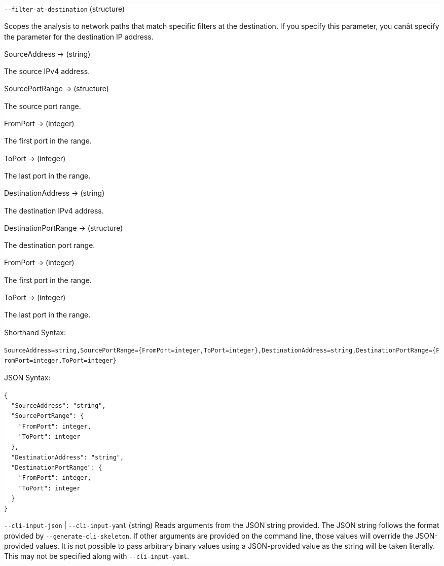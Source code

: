 `--filter-at-destination` (structure)

Scopes the analysis to network paths that match specific filters at the destination. If you specify this parameter, you canât specify the parameter for the destination IP address.

SourceAddress -> (string)

The source IPv4 address.

SourcePortRange -> (structure)

The source port range.

FromPort -> (integer)

The first port in the range.

ToPort -> (integer)

The last port in the range.

DestinationAddress -> (string)

The destination IPv4 address.

DestinationPortRange -> (structure)

The destination port range.

FromPort -> (integer)

The first port in the range.

ToPort -> (integer)

The last port in the range.

Shorthand Syntax:

```
SourceAddress=string,SourcePortRange={FromPort=integer,ToPort=integer},DestinationAddress=string,DestinationPortRange={FromPort=integer,ToPort=integer}
```

JSON Syntax:

```
{
  "SourceAddress": "string",
  "SourcePortRange": {
    "FromPort": integer,
    "ToPort": integer
  },
  "DestinationAddress": "string",
  "DestinationPortRange": {
    "FromPort": integer,
    "ToPort": integer
  }
}
```

`--cli-input-json` | `--cli-input-yaml` (string)
Reads arguments from the JSON string provided. The JSON string follows the format provided by `--generate-cli-skeleton`. If other arguments are provided on the command line, those values will override the JSON-provided values. It is not possible to pass arbitrary binary values using a JSON-provided value as the string will be taken literally. This may not be specified along with `--cli-input-yaml`.
